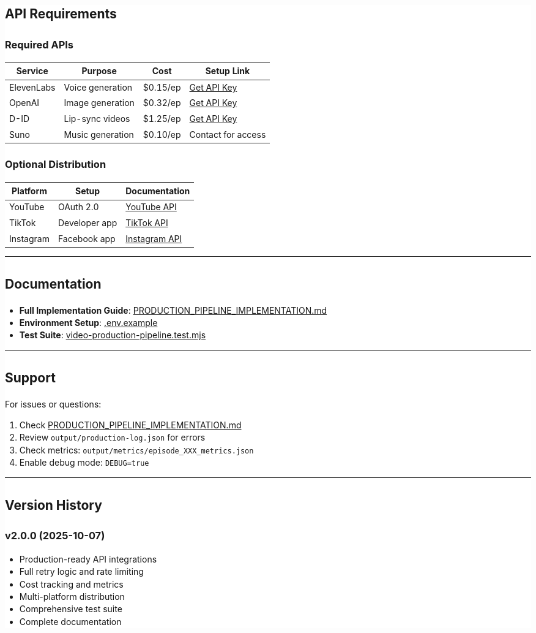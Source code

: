 
## API Requirements

### Required APIs

| Service | Purpose | Cost | Setup Link |
|---------|---------|------|------------|
| ElevenLabs | Voice generation | $0.15/ep | [Get API Key](https://elevenlabs.io/app/settings) |
| OpenAI | Image generation | $0.32/ep | [Get API Key](https://platform.openai.com/api-keys) |
| D-ID | Lip-sync videos | $1.25/ep | [Get API Key](https://studio.d-id.com/account-settings) |
| Suno | Music generation | $0.10/ep | Contact for access |

### Optional Distribution

| Platform | Setup | Documentation |
|----------|-------|---------------|
| YouTube | OAuth 2.0 | [YouTube API](https://developers.google.com/youtube/v3) |
| TikTok | Developer app | [TikTok API](https://developers.tiktok.com) |
| Instagram | Facebook app | [Instagram API](https://developers.facebook.com/docs/instagram-platform) |

---

## Documentation

- **Full Implementation Guide**: [PRODUCTION_PIPELINE_IMPLEMENTATION.md](PRODUCTION_PIPELINE_IMPLEMENTATION.md)
- **Environment Setup**: [.env.example](.env.example)
- **Test Suite**: [video-production-pipeline.test.mjs](video-production-pipeline.test.mjs)

---

## Support

For issues or questions:

1. Check [PRODUCTION_PIPELINE_IMPLEMENTATION.md](PRODUCTION_PIPELINE_IMPLEMENTATION.md)
2. Review `output/production-log.json` for errors
3. Check metrics: `output/metrics/episode_XXX_metrics.json`
4. Enable debug mode: `DEBUG=true`

---

## Version History

### v2.0.0 (2025-10-07)
- Production-ready API integrations
- Full retry logic and rate limiting
- Cost tracking and metrics
- Multi-platform distribution
- Comprehensive test suite
- Complete documentation
